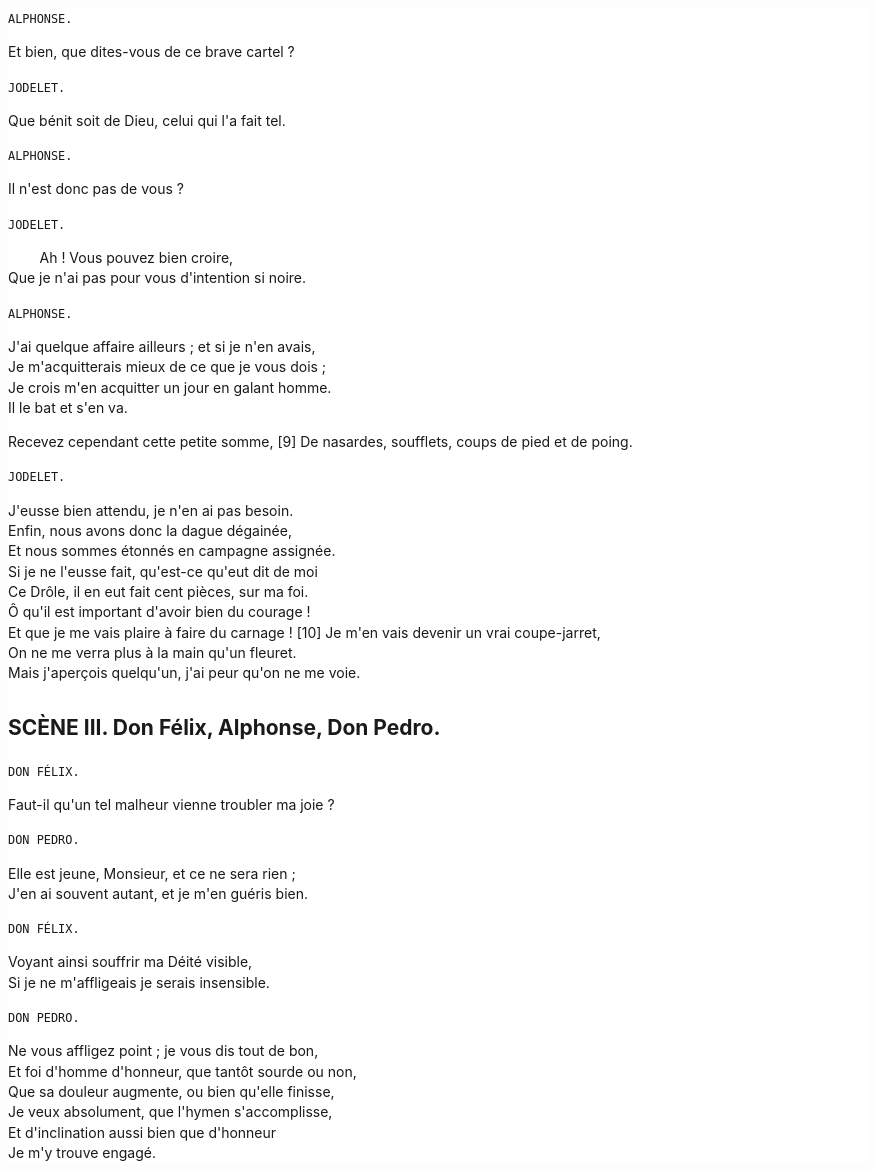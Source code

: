 
    ALPHONSE.
Et bien, que dites-vous de ce brave cartel ?  

    JODELET.
Que bénit soit de Dieu, celui qui l'a fait tel.  

    ALPHONSE.
Il n'est donc pas de vous ?  

    JODELET.
        Ah ! Vous pouvez bien croire,  
Que je n'ai pas pour vous d'intention si noire.  

    ALPHONSE.
J'ai quelque affaire ailleurs ; et si je n'en avais,  
Je m'acquitterais mieux de ce que je vous dois ;  
Je crois m'en acquitter un jour en galant homme.  
Il le bat et s'en va.

Recevez cependant cette petite somme,   [9]
De nasardes, soufflets, coups de pied et de poing.  

    JODELET.
J'eusse bien attendu, je n'en ai pas besoin.  
Enfin, nous avons donc la dague dégainée,  
Et nous sommes étonnés en campagne assignée.  
Si je ne l'eusse fait, qu'est-ce qu'eut dit de moi  
Ce Drôle, il en eut fait cent pièces, sur ma foi.  
Ô qu'il est important d'avoir bien du courage !  
Et que je me vais plaire à faire du carnage !   [10]
Je m'en vais devenir un vrai coupe-jarret,  
On ne me verra plus à la main qu'un fleuret.  
Mais j'aperçois quelqu'un, j'ai peur qu'on ne me voie.  


## SCÈNE III. Don Félix, Alphonse, Don Pedro.

    DON FÉLIX.
Faut-il qu'un tel malheur vienne troubler ma joie ?  

    DON PEDRO.
Elle est jeune, Monsieur, et ce ne sera rien ;  
J'en ai souvent autant, et je m'en guéris bien.  

    DON FÉLIX.
Voyant ainsi souffrir ma Déité visible,  
Si je ne m'affligeais je serais insensible.  

    DON PEDRO.
Ne vous affligez point ; je vous dis tout de bon,  
Et foi d'homme d'honneur, que tantôt sourde ou non,  
Que sa douleur augmente, ou bien qu'elle finisse,  
Je veux absolument, que l'hymen s'accomplisse,  
Et d'inclination aussi bien que d'honneur  
Je m'y trouve engagé.  
